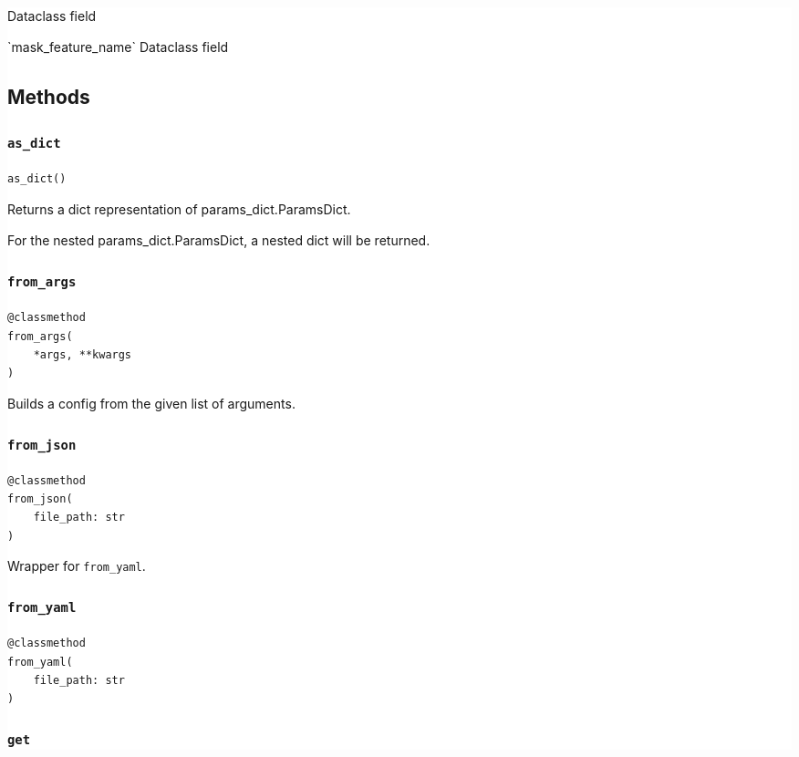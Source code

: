 Dataclass field
</td>
</tr><tr>
<td>
`mask_feature_name`<a id="mask_feature_name"></a>
</td>
<td>
Dataclass field
</td>
</tr>
</table>

## Methods

<h3 id="as_dict"><code>as_dict</code></h3>

<pre class="devsite-click-to-copy prettyprint lang-py tfo-signature-link">
<code>as_dict()
</code></pre>

Returns a dict representation of params_dict.ParamsDict.

For the nested params_dict.ParamsDict, a nested dict will be returned.

<h3 id="from_args"><code>from_args</code></h3>

<pre class="devsite-click-to-copy prettyprint lang-py tfo-signature-link">
<code>@classmethod</code>
<code>from_args(
    *args, **kwargs
)
</code></pre>

Builds a config from the given list of arguments.

<h3 id="from_json"><code>from_json</code></h3>

<pre class="devsite-click-to-copy prettyprint lang-py tfo-signature-link">
<code>@classmethod</code>
<code>from_json(
    file_path: str
)
</code></pre>

Wrapper for `from_yaml`.

<h3 id="from_yaml"><code>from_yaml</code></h3>

<pre class="devsite-click-to-copy prettyprint lang-py tfo-signature-link">
<code>@classmethod</code>
<code>from_yaml(
    file_path: str
)
</code></pre>

<h3 id="get"><code>get</code></h3>

